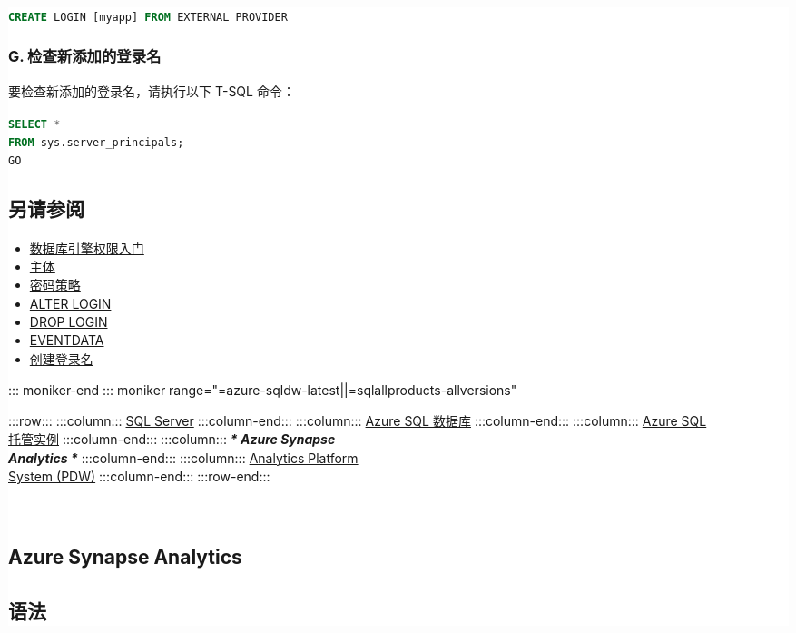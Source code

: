 ```sql
CREATE LOGIN [myapp] FROM EXTERNAL PROVIDER
```

### <a name="g-check-newly-added-logins"></a>G. 检查新添加的登录名

要检查新添加的登录名，请执行以下 T-SQL 命令：

```sql
SELECT *
FROM sys.server_principals;
GO
```

## <a name="see-also"></a>另请参阅

- [数据库引擎权限入门](../../relational-databases/security/authentication-access/getting-started-with-database-engine-permissions.md)
- [主体](../../relational-databases/security/authentication-access/principals-database-engine.md)
- [密码策略](../../relational-databases/security/password-policy.md)
- [ALTER LOGIN](../../t-sql/statements/alter-login-transact-sql.md)
- [DROP LOGIN](../../t-sql/statements/drop-login-transact-sql.md)
- [EVENTDATA](../../t-sql/functions/eventdata-transact-sql.md)
- [创建登录名](../../relational-databases/security/authentication-access/create-a-login.md)

::: moniker-end
::: moniker range="=azure-sqldw-latest||=sqlallproducts-allversions"

:::row:::
    :::column:::
        [SQL Server](create-login-transact-sql.md?view=sql-server-2017)
    :::column-end:::
    :::column:::
        [Azure SQL 数据库](create-login-transact-sql.md?view=azuresqldb-current)
    :::column-end:::
    :::column:::
        [Azure SQL<br />托管实例](create-login-transact-sql.md?view=azuresqldb-mi-current)
    :::column-end:::
    :::column:::
        **_\* Azure Synapse<br />Analytics \*_**
    :::column-end:::
    :::column:::
        [Analytics Platform<br />System (PDW)](create-login-transact-sql.md?view=aps-pdw-2016)
    :::column-end:::
:::row-end:::

&nbsp;

## <a name="azure-synapse-analytics"></a>Azure Synapse Analytics

## <a name="syntax"></a>语法
